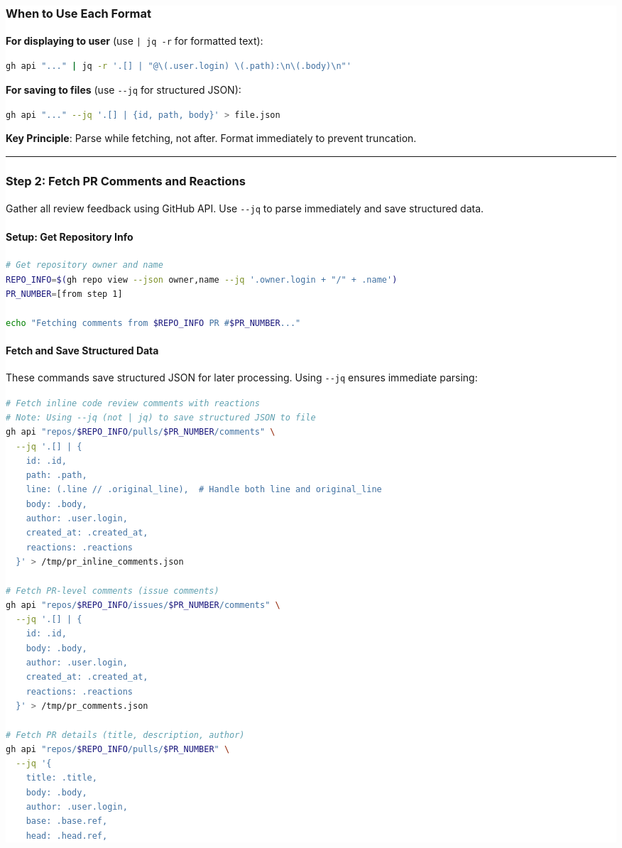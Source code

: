 ### When to Use Each Format

**For displaying to user** (use `| jq -r` for formatted text):
```bash
gh api "..." | jq -r '.[] | "@\(.user.login) \(.path):\n\(.body)\n"'
```

**For saving to files** (use `--jq` for structured JSON):
```bash
gh api "..." --jq '.[] | {id, path, body}' > file.json
```

**Key Principle**: Parse while fetching, not after. Format immediately to prevent truncation.

---

### Step 2: Fetch PR Comments and Reactions

Gather all review feedback using GitHub API. Use `--jq` to parse immediately and save structured data.

#### Setup: Get Repository Info

```bash
# Get repository owner and name
REPO_INFO=$(gh repo view --json owner,name --jq '.owner.login + "/" + .name')
PR_NUMBER=[from step 1]

echo "Fetching comments from $REPO_INFO PR #$PR_NUMBER..."
```

#### Fetch and Save Structured Data

These commands save structured JSON for later processing. Using `--jq` ensures immediate parsing:

```bash
# Fetch inline code review comments with reactions
# Note: Using --jq (not | jq) to save structured JSON to file
gh api "repos/$REPO_INFO/pulls/$PR_NUMBER/comments" \
  --jq '.[] | {
    id: .id,
    path: .path,
    line: (.line // .original_line),  # Handle both line and original_line
    body: .body,
    author: .user.login,
    created_at: .created_at,
    reactions: .reactions
  }' > /tmp/pr_inline_comments.json

# Fetch PR-level comments (issue comments)
gh api "repos/$REPO_INFO/issues/$PR_NUMBER/comments" \
  --jq '.[] | {
    id: .id,
    body: .body,
    author: .user.login,
    created_at: .created_at,
    reactions: .reactions
  }' > /tmp/pr_comments.json

# Fetch PR details (title, description, author)
gh api "repos/$REPO_INFO/pulls/$PR_NUMBER" \
  --jq '{
    title: .title,
    body: .body,
    author: .user.login,
    base: .base.ref,
    head: .head.ref,
```